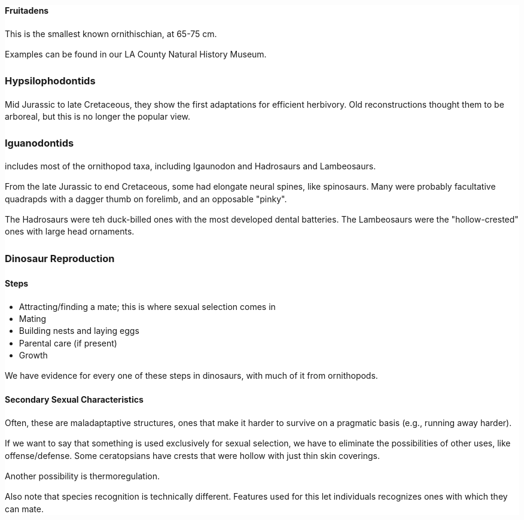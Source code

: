 
#### Fruitadens 

This is the smallest known ornithischian, at 65-75 cm. 

Examples can be found in our LA County Natural History Museum. 


### Hypsilophodontids

Mid Jurassic to late Cretaceous, they show the first 
adaptations for efficient herbivory. Old reconstructions 
thought them to be arboreal, but this is no longer the 
popular view. 


### Iguanodontids

includes most of the ornithopod taxa, including 
Igaunodon and Hadrosaurs and Lambeosaurs.

From the late Jurassic to end Cretaceous, some had
 elongate neural spines, like spinosaurs. Many were probably
facultative quadrapds with a dagger thumb on forelimb, and an
opposable "pinky". 

The Hadrosaurs were teh duck-billed ones with the most
developed dental batteries. The Lambeosaurs were the
"hollow-crested" ones with large head ornaments. 


### Dinosaur Reproduction 

#### Steps

- Attracting/finding a mate; this is where sexual selection comes in
- Mating
- Building nests and laying eggs
- Parental care (if present)
- Growth 

We have evidence for every one of these steps in dinosaurs, 
with much of it from ornithopods. 


#### Secondary Sexual Characteristics

Often, these are maladaptaptive structures, ones that make it
harder to survive on a pragmatic basis (e.g., running away harder). 

If we want to say that something is used exclusively for 
sexual selection, we have to eliminate the possibilities
of other uses, like offense/defense. Some ceratopsians 
have crests that were hollow with just thin skin coverings. 

Another possibility is thermoregulation. 

Also note that species recognition is technically different. 
Features used for this let individuals recognizes ones with 
which they can mate. 
